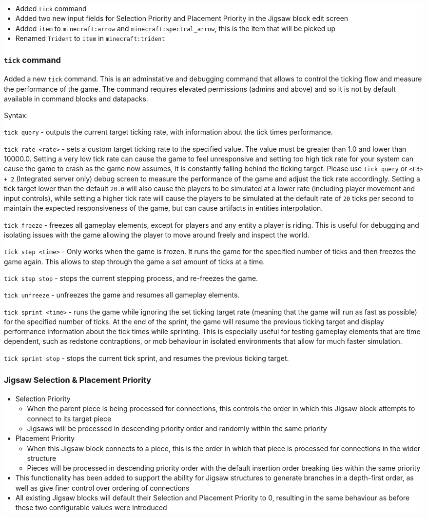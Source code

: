 -   Added `tick` command
-   Added two new input fields for Selection Priority and Placement Priority in the Jigsaw block edit screen
-   Added `item` to `minecraft:arrow` and `minecraft:spectral_arrow`, this is the item that will be picked up
-   Renamed `Trident` to `item` in `minecraft:trident`

### `tick` command

Added a new `tick` command. This is an adminstative and debugging command that allows to control the ticking flow and measure the performance of the game. The command requires elevated permissions (admins and above) and so it is not by default available in command blocks and datapacks.

Syntax:

`tick query` - outputs the current target ticking rate, with information about the tick times performance.

`tick rate <rate>` - sets a custom target ticking rate to the specified value. The value must be greater than 1.0 and lower than 10000.0. Setting a very low tick rate can cause the game to feel unresponsive and setting too high tick rate for your system can cause the game to crash as the game now assumes, it is constantly falling behind the ticking target. Please use `tick query` or `<F3> + 2` (Integrated server only) debug screen to measure the performance of the game and adjust the tick rate accordingly. Setting a tick target lower than the default `20.0` will also cause the players to be simulated at a lower rate (including player movement and input controls), while setting a higher tick rate will cause the players to be simulated at the default rate of `20` ticks per second to maintain the expected responsiveness of the game, but can cause artifacts in entities interpolation.

`tick freeze` - freezes all gameplay elements, except for players and any entity a player is riding. This is useful for debugging and isolating issues with the game allowing the player to move around freely and inspect the world.

`tick step <time>` - Only works when the game is frozen. It runs the game for the specified number of ticks and then freezes the game again. This allows to step through the game a set amount of ticks at a time.

`tick step stop` - stops the current stepping process, and re-freezes the game.

`tick unfreeze` - unfreezes the game and resumes all gameplay elements.

`tick sprint <time>` - runs the game while ignoring the set ticking target rate (meaning that the game will run as fast as possible) for the specified number of ticks. At the end of the sprint, the game will resume the previous ticking target and display performance information about the tick times while sprinting. This is especially useful for testing gameplay elements that are time dependent, such as redstone contraptions, or mob behaviour in isolated environments that allow for much faster simulation.

`tick sprint stop` - stops the current tick sprint, and resumes the previous ticking target.

### Jigsaw Selection & Placement Priority

-   Selection Priority
    -   When the parent piece is being processed for connections, this controls the order in which this Jigsaw block attempts to connect to its target piece
    -   Jigsaws will be processed in descending priority order and randomly within the same priority
-   Placement Priority
    -   When this Jigsaw block connects to a piece, this is the order in which that piece is processed for connections in the wider structure
    -   Pieces will be processed in descending priority order with the default insertion order breaking ties within the same priority
-   This functionality has been added to support the ability for Jigsaw structures to generate branches in a depth-first order, as well as give finer control over ordering of connections
-   All existing Jigsaw blocks will default their Selection and Placement Priority to 0, resulting in the same behaviour as before these two configurable values were introduced
